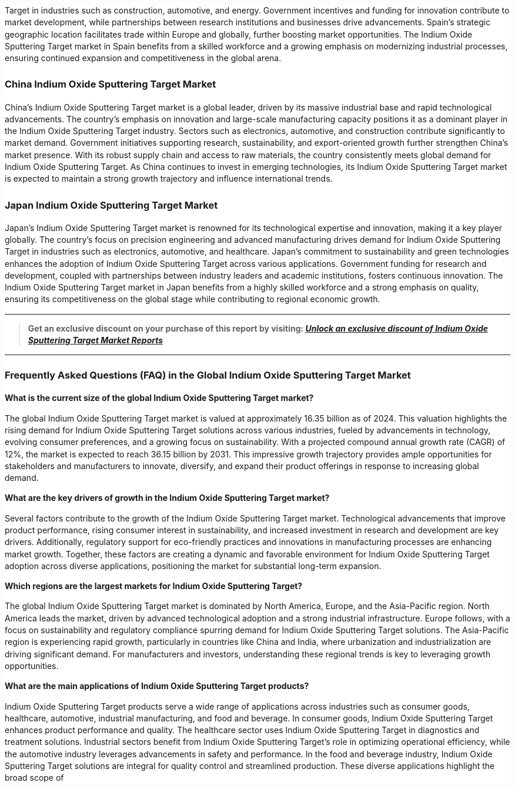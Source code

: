 Target in industries such as construction, automotive, and energy. Government incentives and funding for innovation contribute to market development, while partnerships between research institutions and businesses drive advancements. Spain&rsquo;s strategic geographic location facilitates trade within Europe and globally, further boosting market opportunities. The Indium Oxide Sputtering Target market in Spain benefits from a skilled workforce and a growing emphasis on modernizing industrial processes, ensuring continued expansion and competitiveness in the global arena.</p><h3>China Indium Oxide Sputtering Target Market</h3><p>China&rsquo;s Indium Oxide Sputtering Target market is a global leader, driven by its massive industrial base and rapid technological advancements. The country&rsquo;s emphasis on innovation and large-scale manufacturing capacity positions it as a dominant player in the Indium Oxide Sputtering Target industry. Sectors such as electronics, automotive, and construction contribute significantly to market demand. Government initiatives supporting research, sustainability, and export-oriented growth further strengthen China&rsquo;s market presence. With its robust supply chain and access to raw materials, the country consistently meets global demand for Indium Oxide Sputtering Target. As China continues to invest in emerging technologies, its Indium Oxide Sputtering Target market is expected to maintain a strong growth trajectory and influence international trends.</p><h3>Japan Indium Oxide Sputtering Target Market</h3><p>Japan&rsquo;s Indium Oxide Sputtering Target market is renowned for its technological expertise and innovation, making it a key player globally. The country&rsquo;s focus on precision engineering and advanced manufacturing drives demand for Indium Oxide Sputtering Target in industries such as electronics, automotive, and healthcare. Japan&rsquo;s commitment to sustainability and green technologies enhances the adoption of Indium Oxide Sputtering Target across various applications. Government funding for research and development, coupled with partnerships between industry leaders and academic institutions, fosters continuous innovation. The Indium Oxide Sputtering Target market in Japan benefits from a highly skilled workforce and a strong emphasis on quality, ensuring its competitiveness on the global stage while contributing to regional economic growth.</p><hr /><blockquote><p><strong>Get an exclusive discount on your purchase of this report by visiting: <em><a href="://marketresearchpulse.com/ask-for-discount/31402?utm_source=Github&amp;utm_medium=019">Unlock an exclusive discount of Indium Oxide Sputtering Target Market Reports</a></em>&nbsp;</strong></p></blockquote><hr /><h3>Frequently Asked Questions (FAQ) in the Global Indium Oxide Sputtering Target Market</h3><p><strong>What is the current size of the global Indium Oxide Sputtering Target market?</strong></p><p>The global Indium Oxide Sputtering Target market is valued at approximately 16.35 billion as of 2024. This valuation highlights the rising demand for Indium Oxide Sputtering Target solutions across various industries, fueled by advancements in technology, evolving consumer preferences, and a growing focus on sustainability. With a projected compound annual growth rate (CAGR) of 12%, the market is expected to reach 36.15 billion by 2031. This impressive growth trajectory provides ample opportunities for stakeholders and manufacturers to innovate, diversify, and expand their product offerings in response to increasing global demand.</p><p><strong>What are the key drivers of growth in the Indium Oxide Sputtering Target market?</strong></p><p>Several factors contribute to the growth of the Indium Oxide Sputtering Target market. Technological advancements that improve product performance, rising consumer interest in sustainability, and increased investment in research and development are key drivers. Additionally, regulatory support for eco-friendly practices and innovations in manufacturing processes are enhancing market growth. Together, these factors are creating a dynamic and favorable environment for Indium Oxide Sputtering Target adoption across diverse applications, positioning the market for substantial long-term expansion.</p><p><strong>Which regions are the largest markets for Indium Oxide Sputtering Target?</strong></p><p>The global Indium Oxide Sputtering Target market is dominated by North America, Europe, and the Asia-Pacific region. North America leads the market, driven by advanced technological adoption and a strong industrial infrastructure. Europe follows, with a focus on sustainability and regulatory compliance spurring demand for Indium Oxide Sputtering Target solutions. The Asia-Pacific region is experiencing rapid growth, particularly in countries like China and India, where urbanization and industrialization are driving significant demand. For manufacturers and investors, understanding these regional trends is key to leveraging growth opportunities.</p><p><strong>What are the main applications of Indium Oxide Sputtering Target products?</strong></p><p>Indium Oxide Sputtering Target products serve a wide range of applications across industries such as consumer goods, healthcare, automotive, industrial manufacturing, and food and beverage. In consumer goods, Indium Oxide Sputtering Target enhances product performance and quality. The healthcare sector uses Indium Oxide Sputtering Target in diagnostics and treatment solutions. Industrial sectors benefit from Indium Oxide Sputtering Target&rsquo;s role in optimizing operational efficiency, while the automotive industry leverages advancements in safety and performance. In the food and beverage industry, Indium Oxide Sputtering Target solutions are integral for quality control and streamlined production. These diverse applications highlight the broad scope of